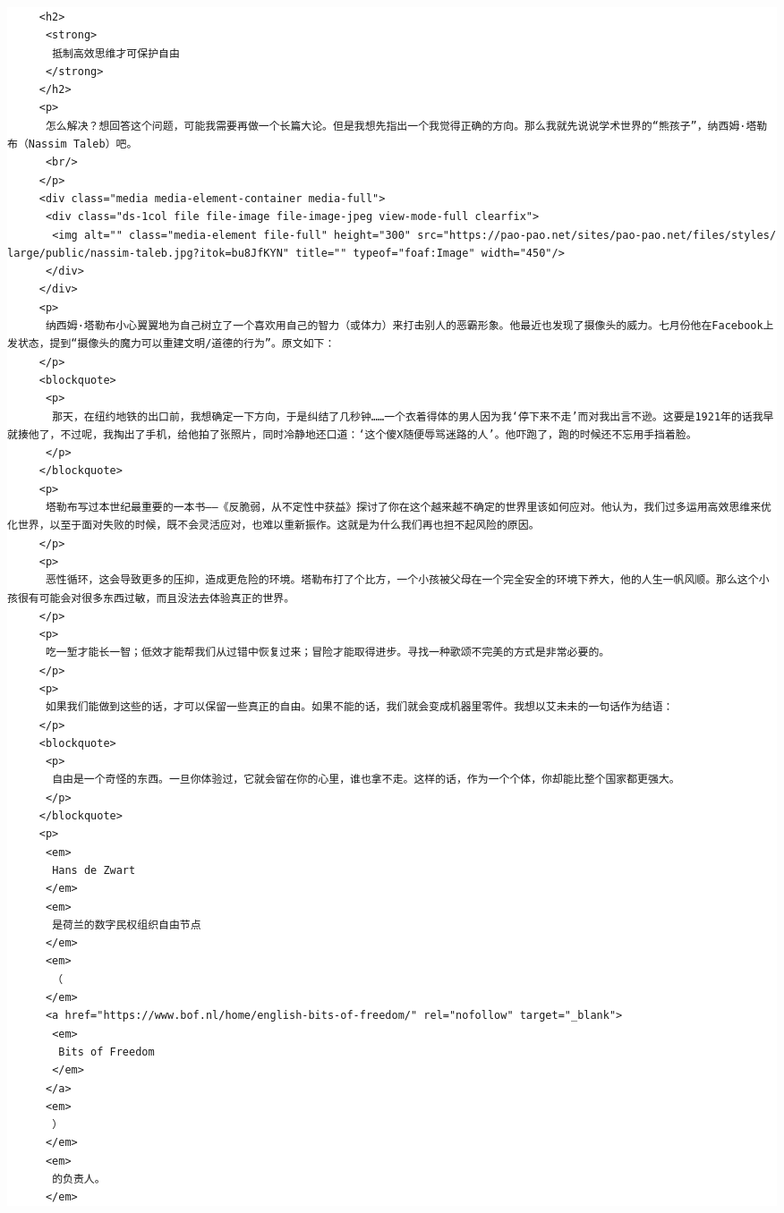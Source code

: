          <h2>
          <strong>
           抵制高效思维才可保护自由
          </strong>
         </h2>
         <p>
          怎么解决？想回答这个问题，可能我需要再做一个长篇大论。但是我想先指出一个我觉得正确的方向。那么我就先说说学术世界的“熊孩子”，纳西姆·塔勒布（Nassim Taleb）吧。
          <br/>
         </p>
         <div class="media media-element-container media-full">
          <div class="ds-1col file file-image file-image-jpeg view-mode-full clearfix">
           <img alt="" class="media-element file-full" height="300" src="https://pao-pao.net/sites/pao-pao.net/files/styles/large/public/nassim-taleb.jpg?itok=bu8JfKYN" title="" typeof="foaf:Image" width="450"/>
          </div>
         </div>
         <p>
          纳西姆·塔勒布小心翼翼地为自己树立了一个喜欢用自己的智力（或体力）来打击别人的恶霸形象。他最近也发现了摄像头的威力。七月份他在Facebook上发状态，提到“摄像头的魔力可以重建文明/道德的行为”。原文如下：
         </p>
         <blockquote>
          <p>
           那天，在纽约地铁的出口前，我想确定一下方向，于是纠结了几秒钟……一个衣着得体的男人因为我‘停下来不走’而对我出言不逊。这要是1921年的话我早就揍他了，不过呢，我掏出了手机，给他拍了张照片，同时冷静地还口道：‘这个傻X随便辱骂迷路的人’。他吓跑了，跑的时候还不忘用手挡着脸。
          </p>
         </blockquote>
         <p>
          塔勒布写过本世纪最重要的一本书——《反脆弱，从不定性中获益》探讨了你在这个越来越不确定的世界里该如何应对。他认为，我们过多运用高效思维来优化世界，以至于面对失败的时候，既不会灵活应对，也难以重新振作。这就是为什么我们再也担不起风险的原因。
         </p>
         <p>
          恶性循环，这会导致更多的压抑，造成更危险的环境。塔勒布打了个比方，一个小孩被父母在一个完全安全的环境下养大，他的人生一帆风顺。那么这个小孩很有可能会对很多东西过敏，而且没法去体验真正的世界。
         </p>
         <p>
          吃一堑才能长一智；低效才能帮我们从过错中恢复过来；冒险才能取得进步。寻找一种歌颂不完美的方式是非常必要的。
         </p>
         <p>
          如果我们能做到这些的话，才可以保留一些真正的自由。如果不能的话，我们就会变成机器里零件。我想以艾未未的一句话作为结语：
         </p>
         <blockquote>
          <p>
           自由是一个奇怪的东西。一旦你体验过，它就会留在你的心里，谁也拿不走。这样的话，作为一个个体，你却能比整个国家都更强大。
          </p>
         </blockquote>
         <p>
          <em>
           Hans de Zwart
          </em>
          <em>
           是荷兰的数字民权组织自由节点
          </em>
          <em>
           （
          </em>
          <a href="https://www.bof.nl/home/english-bits-of-freedom/" rel="nofollow" target="_blank">
           <em>
            Bits of Freedom
           </em>
          </a>
          <em>
           ）
          </em>
          <em>
           的负责人。
          </em>